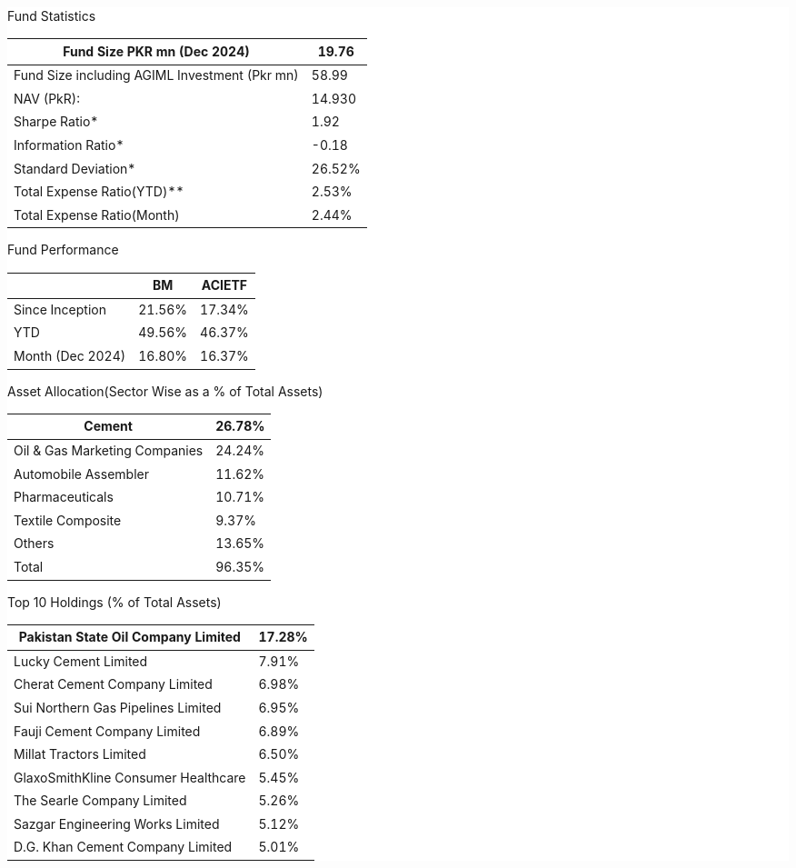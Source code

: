 Fund Statistics

| Fund Size PKR mn (Dec 2024)                   | 19.76  |
| --------------------------------------------- | ------ |
| Fund Size including AGIML Investment (Pkr mn) | 58.99  |
| NAV (PkR):                                    | 14.930 |
| Sharpe Ratio\*                                | 1.92   |
| Information Ratio\*                           | -0.18  |
| Standard Deviation\*                          | 26.52% |
| Total Expense Ratio(YTD)\*\*                  | 2.53%  |
| Total Expense Ratio(Month)                    | 2.44%  |

Fund Performance

|                  | BM     | ACIETF |
| ---------------- | ------ | ------ |
| Since Inception  | 21.56% | 17.34% |
| YTD              | 49.56% | 46.37% |
| Month (Dec 2024) | 16.80% | 16.37% |

Asset Allocation(Sector Wise as a % of Total Assets)

| Cement                        | 26.78% |
| ----------------------------- | ------ |
| Oil & Gas Marketing Companies | 24.24% |
| Automobile Assembler          | 11.62% |
| Pharmaceuticals               | 10.71% |
| Textile Composite             | 9.37%  |
| Others                        | 13.65% |
| Total                         | 96.35% |

Top 10 Holdings (% of Total Assets)

| Pakistan State Oil Company Limited  | 17.28% |
| ----------------------------------- | ------ |
| Lucky Cement Limited                | 7.91%  |
| Cherat Cement Company Limited       | 6.98%  |
| Sui Northern Gas Pipelines Limited  | 6.95%  |
| Fauji Cement Company Limited        | 6.89%  |
| Millat Tractors Limited             | 6.50%  |
| GlaxoSmithKline Consumer Healthcare | 5.45%  |
| The Searle Company Limited          | 5.26%  |
| Sazgar Engineering Works Limited    | 5.12%  |
| D.G. Khan Cement Company Limited    | 5.01%  |
